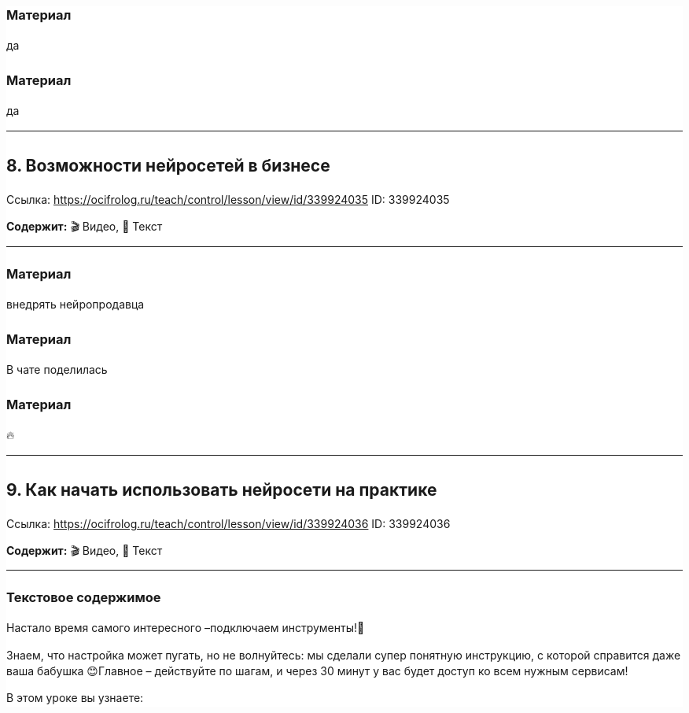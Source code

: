 ### Материал

да

### Материал

да



---

<a id='ai-эксперт-50-lesson-8'></a>
## 8. Возможности нейросетей в бизнесе
Ссылка: https://ocifrolog.ru/teach/control/lesson/view/id/339924035
ID: 339924035

**Содержит:** 🎬 Видео, 📝 Текст

---

### Материал

внедрять нейропродавца

### Материал

В чате поделилась

### Материал

🔥



---

<a id='ai-эксперт-50-lesson-9'></a>
## 9. Как начать использовать нейросети на практике
Ссылка: https://ocifrolog.ru/teach/control/lesson/view/id/339924036
ID: 339924036

**Содержит:** 🎬 Видео, 📝 Текст

---

### Текстовое содержимое

Настало время самого интересного –подключаем инструменты!🚀

Знаем, что настройка может пугать, но не волнуйтесь: мы сделали супер понятную инструкцию, с которой справится даже ваша бабушка 😊Главное – действуйте по шагам, и через 30 минут у вас будет доступ ко всем нужным сервисам!

В этом уроке вы узнаете:
